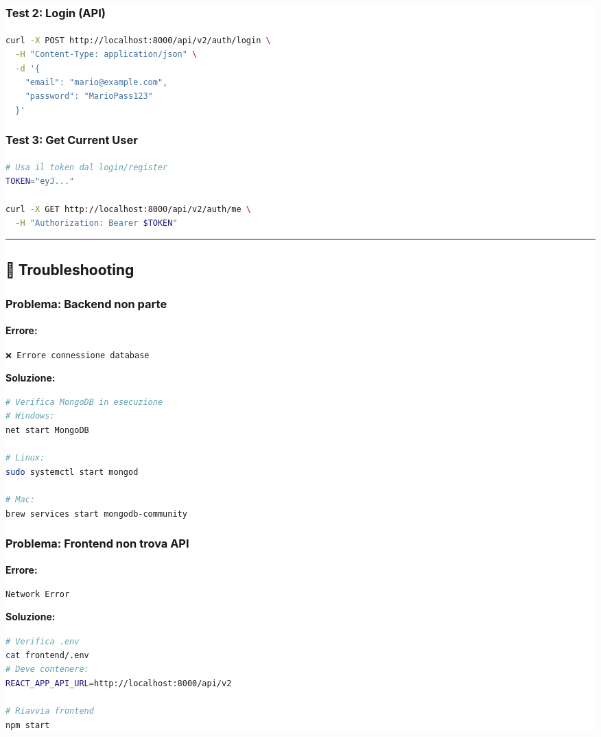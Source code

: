 ### Test 2: Login (API)

```bash
curl -X POST http://localhost:8000/api/v2/auth/login \
  -H "Content-Type: application/json" \
  -d '{
    "email": "mario@example.com",
    "password": "MarioPass123"
  }'
```

### Test 3: Get Current User

```bash
# Usa il token dal login/register
TOKEN="eyJ..."

curl -X GET http://localhost:8000/api/v2/auth/me \
  -H "Authorization: Bearer $TOKEN"
```

---

## 🐛 Troubleshooting

### Problema: Backend non parte

**Errore:**
```
❌ Errore connessione database
```

**Soluzione:**
```bash
# Verifica MongoDB in esecuzione
# Windows:
net start MongoDB

# Linux:
sudo systemctl start mongod

# Mac:
brew services start mongodb-community
```

### Problema: Frontend non trova API

**Errore:**
```
Network Error
```

**Soluzione:**
```bash
# Verifica .env
cat frontend/.env
# Deve contenere:
REACT_APP_API_URL=http://localhost:8000/api/v2

# Riavvia frontend
npm start
```
